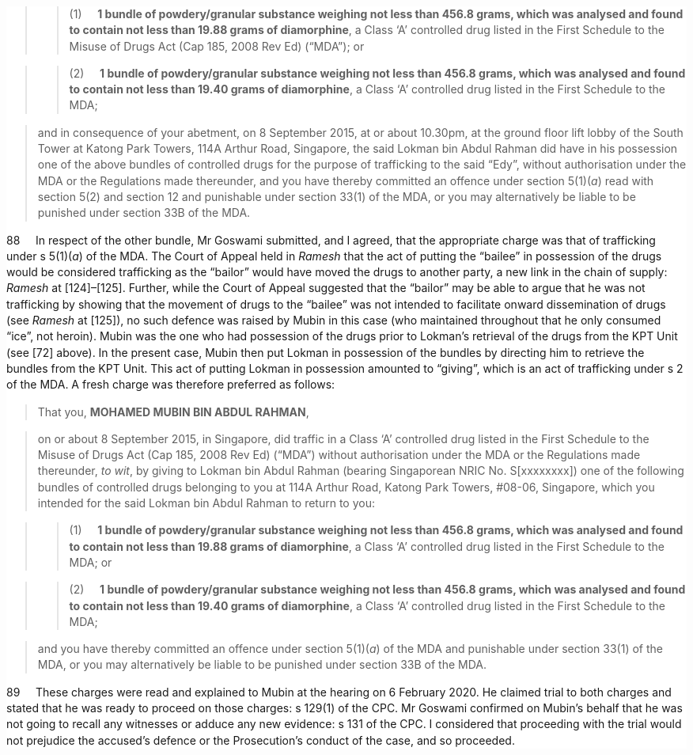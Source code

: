 >> (1)     **1 bundle of powdery/granular substance weighing not less than 456.8 grams, which was analysed and found to contain not less than 19.88 grams of diamorphine**, a Class ‘A’ controlled drug listed in the First Schedule to the Misuse of Drugs Act (Cap 185, 2008 Rev Ed) (“MDA”); or

>> (2)     **1 bundle of powdery/granular substance weighing not less than 456.8 grams, which was analysed and found to contain not less than 19.40 grams of diamorphine**, a Class ‘A’ controlled drug listed in the First Schedule to the MDA;

> and in consequence of your abetment, on 8 September 2015, at or about 10.30pm, at the ground floor lift lobby of the South Tower at Katong Park Towers, 114A Arthur Road, Singapore, the said Lokman bin Abdul Rahman did have in his possession one of the above bundles of controlled drugs for the purpose of trafficking to the said “Edy”, without authorisation under the MDA or the Regulations made thereunder, and you have thereby committed an offence under section 5(1)(_a_) read with section 5(2) and section 12 and punishable under section 33(1) of the MDA, or you may alternatively be liable to be punished under section 33B of the MDA.

88     In respect of the other bundle, Mr Goswami submitted, and I agreed, that the appropriate charge was that of trafficking under s 5(1)(_a_) of the MDA. The Court of Appeal held in _Ramesh_ that the act of putting the “bailee” in possession of the drugs would be considered trafficking as the “bailor” would have moved the drugs to another party, a new link in the chain of supply: _Ramesh_ at \[124\]–\[125\]. Further, while the Court of Appeal suggested that the “bailor” may be able to argue that he was not trafficking by showing that the movement of drugs to the “bailee” was not intended to facilitate onward dissemination of drugs (see _Ramesh_ at \[125\]), no such defence was raised by Mubin in this case (who maintained throughout that he only consumed “ice”, not heroin). Mubin was the one who had possession of the drugs prior to Lokman’s retrieval of the drugs from the KPT Unit (see \[72\] above). In the present case, Mubin then put Lokman in possession of the bundles by directing him to retrieve the bundles from the KPT Unit. This act of putting Lokman in possession amounted to “giving”, which is an act of trafficking under s 2 of the MDA. A fresh charge was therefore preferred as follows:

> That you, **MOHAMED MUBIN BIN ABDUL RAHMAN**,

> on or about 8 September 2015, in Singapore, did traffic in a Class ‘A’ controlled drug listed in the First Schedule to the Misuse of Drugs Act (Cap 185, 2008 Rev Ed) (“MDA”) without authorisation under the MDA or the Regulations made thereunder, _to wit_, by giving to Lokman bin Abdul Rahman (bearing Singaporean NRIC No. S\[xxxxxxxx\]) one of the following bundles of controlled drugs belonging to you at 114A Arthur Road, Katong Park Towers, #08-06, Singapore, which you intended for the said Lokman bin Abdul Rahman to return to you:

>> (1)     **1 bundle of powdery/granular substance weighing not less than 456.8 grams, which was analysed and found to contain not less than 19.88 grams of diamorphine**, a Class ‘A’ controlled drug listed in the First Schedule to the MDA; or

>> (2)     **1 bundle of powdery/granular substance weighing not less than 456.8 grams, which was analysed and found to contain not less than 19.40 grams of diamorphine**, a Class ‘A’ controlled drug listed in the First Schedule to the MDA;

> and you have thereby committed an offence under section 5(1)(_a_) of the MDA and punishable under section 33(1) of the MDA, or you may alternatively be liable to be punished under section 33B of the MDA.

89     These charges were read and explained to Mubin at the hearing on 6 February 2020. He claimed trial to both charges and stated that he was ready to proceed on those charges: s 129(1) of the CPC. Mr Goswami confirmed on Mubin’s behalf that he was not going to recall any witnesses or adduce any new evidence: s 131 of the CPC. I considered that proceeding with the trial would not prejudice the accused’s defence or the Prosecution’s conduct of the case, and so proceeded.


[^1]: Statement of Agreed Facts (“ASOF”) at para 5.
[^2]: See Health Sciences Authority (“HSA”) Certificate Lab No ID-1532-01705-001 dated 23 December 2015: Agreed Bundle (“AB”) at p 101; ASOF at para 6.
[^3]: See HSA Certificate Lab No ID-1532-01705-002 dated 23 December 2015: AB at p 102; ASOF at para 6.
[^4]: ASOF at para 7.
[^5]: ASOF at para 17.
[^6]: ASOF at para 4.
[^7]: ASOF at para 13.
[^8]: ASOF at paras 13–14.
[^9]: Prosecution’s Closing Submissions (“PCS”) at para 26(a).
[^10]: PCS at paras 32–33.
[^11]: NE 1 February 2019 at p 47, ln 20–32; p 48, ln 1–4. See also Lokman’s statements at AB at pp 379, 381–382, paras 17, 29–30: AB at p 396, paras 42–43.
[^12]: NE 29 January 2019 at p 11, ln 31–32.
[^13]: NE 29 January 2019 at p 14, ln 1–3. See also NE 29 January 2019 at p 16, ln 17–22.
[^14]: NE 29 January 2019 at p 16, ln 17–20.
[^15]: NE 17 July 2019 at p 19, ln 24–29.
[^16]: NE 17 July 2019 at p 30, ln 14–16.
[^17]: NE 17 July 2019 at p 20, ln 21–22, p 24, ln 21-22.
[^18]: NE 17 July 2019 at p 25, ln 29–32.
[^19]: NE 17 July 2019 at p 26, ln 22-31.
[^20]: NE 17 July 2019 at p 27.
[^21]: NE 29 October 2019 at p 24, ln 22–27.
[^22]: NE 16 January 2019 at pp 10-20; Supplementary Bundle (“SB”) at p 504.
[^23]: NE 17 January 2019 at p 15, ln 24–32.
[^24]: NE 17 January 2019 at p 23, ln 4–8.
[^25]: See exhibit C2.
[^26]: ASOF at para 22. See also SB at pp 361–363.
[^27]: Lokman’s statement at para 31: AB at p 382.
[^28]: NE 16 January 2019 at p 63, ln 9–15.
[^29]: NE 16 July 2019 at p 47, ln 1–7.
[^30]: NE 17 January 2019 at p 43.
[^31]: NE 16 January 2019 at p 53, ln 22.
[^32]: NE 17 January 2019 at p 33, ln 27–30.
[^33]: Exhibit P299 at para 42.
[^34]: NE 17 January 2019 at p 46, ln 26–32.
[^35]: NE 17 July 2019 at p 9, ln 15–17.
[^36]: Prosecution’s Closing Submissions at para 43.
[^37]: NE 16 January 2019 at p 27, ln 7–8.
[^38]: NE 16 January 2019 at p 49, ln 6–11.
[^39]: NE 29 January 2019 at p 11, ln 17–22.
[^40]: NE 29 January 2019 at p 11, ln 31–32.
[^41]: NE 29 January 2019 at p 14, ln 1–3. See also NE 29 January 2019 at p 16, ln 17–22.
[^42]: NE 29 January 2019 at p 16, ln 17–20.
[^43]: NE 29 October 2019 at p 5, ln 9-31.
[^44]: NE 29 October 2019 at p 6, ln 1-27.
[^45]: AB at p 190.
[^46]: NE 29 October 2019 at pp 9–10.
[^47]: NE 29 October 2019 at p 11, ln 19–21.
[^48]: NE 29 October 2019 at p 12, ln 6–10.
[^49]: NE 29 October 2019 at p 13, ln 5.
[^50]: NE 30 October 2019 at p 65, ln 27–29.
[^51]: P111: AB at p 190.
[^52]: P72 at p 37: SB at p 69.
[^53]: P111: AB at p 190, showing an incoming call at 23:45:34 from \[xxxx8701\].
[^54]: P111: AB at p 190, showing an outgoing call at 0:15:11 to \[xxxx8701\].
[^55]: P72 at p 31, S/N 18: SB at p 63.
[^56]: P124A at pp 2–5.
[^57]: P72 at p 31, S/N 17: SB at p 63.
[^58]: P124A at pp 7–8.
[^59]: P72 at p 31, S/N 16: SB at p 63.
[^60]: P124A at p 9.
[^61]: P124A at p 10, S/N 13.
[^62]: P124A at p 11, S/N 27.
[^63]: P72 at p 48, S/N 161: SB at p 80.
[^64]: P124A at p 15, S/Ns 5–7.
[^65]: P124A at p 19, S/N 29.
[^66]: P124A at p 21, S/N 40.
[^67]: Exhibit P72 at p 31, S/N 13: SB at p 63.
[^68]: Exhibit P124A at p 23, S/N 6.
[^69]: NE 29 October 2019 at p 30, ln 15–20.
[^70]: P124A at p 24, S/N 9.
[^71]: NE 29 October 2019 at p 17, ln 27.
[^72]: NE 30 October 2019 at p 70, ln 24–25.
[^73]: NE 18 January 2019 at p 88, ln 25–31.
[^74]: NE 29 January 2019 at p 18, ln 10–14.
[^75]: NE 16 July 2019 at p 3, ln 27–32.
[^76]: NE 15 January 2019 at pp 66–68.
[^77]: P72 at p 31, S/N 12: SB at 63.
[^78]: NE 15 January 2019 at pp 69–71.
[^79]: P124A at p 24, S/N 7.
[^80]: NE 29 October 2019 at p 15, ln 29–32; p 16, ln 1–3.
[^81]: NE 29 October 2019 at p 16, ln 6–22.
[^82]: AB at p 380.
[^83]: NE 18 January 2019 at p 79, ln 2–19.
[^84]: NE at 1 February 2019 at pp 5–8.
[^85]: AB at p 365.
[^86]: NE 29 January 2019 at p 14, ln 1–3; NE 30 January 2019 at p 20, ln 1–6.
[^87]: AB at p 379.
[^88]: AB at p 366.
[^89]: NE 30 January 2019 at p 32, ln 10–25.
[^90]: NE 30 January 2019 at p 33, ln 6–11; p 37, ln 8–15.
[^91]: NE 30 January 2019 at p 33, ln 23-30; p 37, ln 8-18.
[^92]: NE 30 January 2019 at p 41, ln 14–16.
[^93]: NE 30 January 2019 at p 41, ln 23–32; p 42, ln 1–4.
[^94]: AB at p 209.
[^95]: AB at p 381.
[^96]: AB at p 401.
[^97]: NE 30 January 2019 at p 46, ln 11–13.
[^98]: AB at p 360.
[^99]: AB at p 365.
[^100]: NE 30 January 2019 at p 6, ln 18–32; p 7, ln 1–18.
[^101]: P124A at p 27.
[^102]: DNA Report bearing Lab No DN-1543-01909: AB at pp 139–140.
[^103]: NE 30 January 2019 at p 43, ln 7–31.
[^104]: NE 16 July 2019 at p 12, ln 31–32; p 13, ln 1–3.
[^105]: NE 1 February 2019 at p 67, ln 8–9.
[^106]: NE 1 February 2019 at p 26, ln 4–5.
[^107]: NE 1 February 2019 at p 66, ln 30–32; p 67, ln 1.
[^108]: NE 29 January 2019 at p 26, ln 18–19.
[^109]: NE 18 January 2019 at p 74, ln 23–28.
[^110]: AB at p 382.
[^111]: NE 30 January 2019 at p 48, ln 6–9.
[^112]: NE 1 February 2019 at p 34, ln 24–26.
[^113]: AB at p 382.
[^114]: NE 29 October 2019 at p 24, ln 23.
[^115]: NE 29 October 2019 at p 24, ln 25–26.
[^116]: NE 23 January 2020 at p 12, ln 7–31.
[^117]: NE 23 January 2020 at p 13, ln 20–27.
[^118]: NE 23 January 2020 at p 19, ln 12-32; p 20, ln 1-32; p 21, ln 1-4.
[^119]: AB at p 410.
[^120]: Lokman’s statement recorded on 15 September 2015 at para 7; NE 29 January 2019 at p 16, ln 18–22.
[^121]: NE 1 February 2019 at p 85, ln 23–29.
[^122]: 2D4 at para 8: AB at p 410.
[^123]: 2D4 at para 17: AB at p 410.
[^124]: NE 30 October 2019 at p 30, ln 21–25.
[^125]: AB at p 412.
[^126]: AB at p 407.
[^127]: 2D4 at para 9: AB at p 410.
[^128]: PS25 at para 2: AB at p 202.
[^129]: 2D4 at para 16: AB at p 411.
[^130]: NE 29 October 2019 at p 32, ln 6–7.
[^131]: NE 18 January 2019 at p 79, ln 5–12.